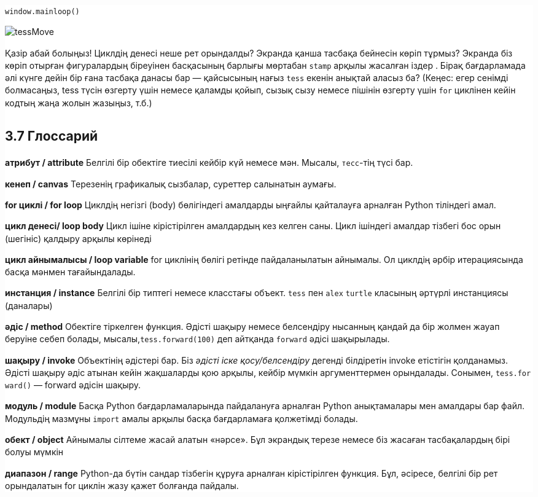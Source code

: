 ```python
window.mainloop()
```
![tessMove](https://user-images.githubusercontent.com/84173441/171795395-2c7b8d87-4232-4f89-be85-5b0f69f00dce.JPG)

Қазір абай болыңыз! Циклдің денесі неше рет орындалды? Экранда қанша тасбақа бейнесін көріп тұрмыз? Экранда біз көріп отырған фигуралардың біреуінен басқасының барлығы мөртабан ```stamp``` арқылы жасалған іздер . Бірақ бағдарламада әлі күнге дейін бір ғана тасбақа данасы бар — қайсысының нағыз ```tess``` екенін анықтай аласыз ба? (Кеңес: егер сенімді болмасаңыз, tess түсін өзгерту үшін немесе қаламды қойып, сызық сызу немесе пішінін өзгерту үшін ```for``` циклінен кейін кодтың жаңа жолын жазыңыз, т.б.)

## 3.7 Глоссарий

**атрибут / attribute** 
Белгілі бір обектіге тиесілі кейбір күй немесе мән. Мысалы, ```тесс```-тің түсі бар.

**кенеп / canvas** 
Терезенің графикалық сызбалар, суреттер салынатын аумағы.

**for циклі / for loop** 
Циклдің негізгі (body) бөлігіндегі амалдарды ыңғайлы қайталауға арналған Python тіліндегі амал.

**цикл денесі/ loop body** 
Цикл ішіне кірістірілген амалдардың кез келген саны. Цикл ішіндегі амалдар тізбегі бос орын (шегініс) қалдыру арқылы көрінеді

**цикл айнымалысы / loop variable** 
for циклінің бөлігі ретінде пайдаланылатын айнымалы. Ол циклдің әрбір итерациясында басқа мәнмен тағайындалады.

**инстанция / instance** 
Белгілі бір типтегі немесе класстағы объект. ```tess``` пен ```alex``` ```turtle``` класының әртүрлі инстанциясы (даналары)

**әдіс / method** 
Oбектіге тіркелген функция. Әдісті шақыру немесе белсендіру нысанның қандай да бір жолмен жауап беруіне себеп болады, мысалы,```tess.forward(100)``` деп айтқанда ```forward``` әдісі шақырылады.

**шақыру / invoke** 
Объектінің әдістері бар. Біз _әдісті іске қосу/белсендіру_ дегенді білдіретін invoke етістігін қолданамыз.  Әдісті шақыру әдіс атынан кейін жақшаларды қою арқылы, кейбір мүмкін аргументтермен орындалады. Сонымен, ```tess.forward()``` — forward әдісін шақыру.

**модуль / module** 
Басқа Python бағдарламаларында пайдалануға арналған Python анықтамалары мен амалдары бар файл. Модульдің мазмұны ```import``` амалы арқылы басқа бағдарламаға қолжетімді болады.

**обект / object** 
Айнымалы сілтеме жасай алатын «нәрсе». Бұл экрандық терезе немесе біз жасаған тасбақалардың бірі болуы мүмкін

**диапазон / range** 
Python-да бүтін сандар тізбегін құруға арналған кірістірілген функция. Бұл, әсіресе, белгілі бір рет орындалатын for циклін жазу қажет болғанда пайдалы.
